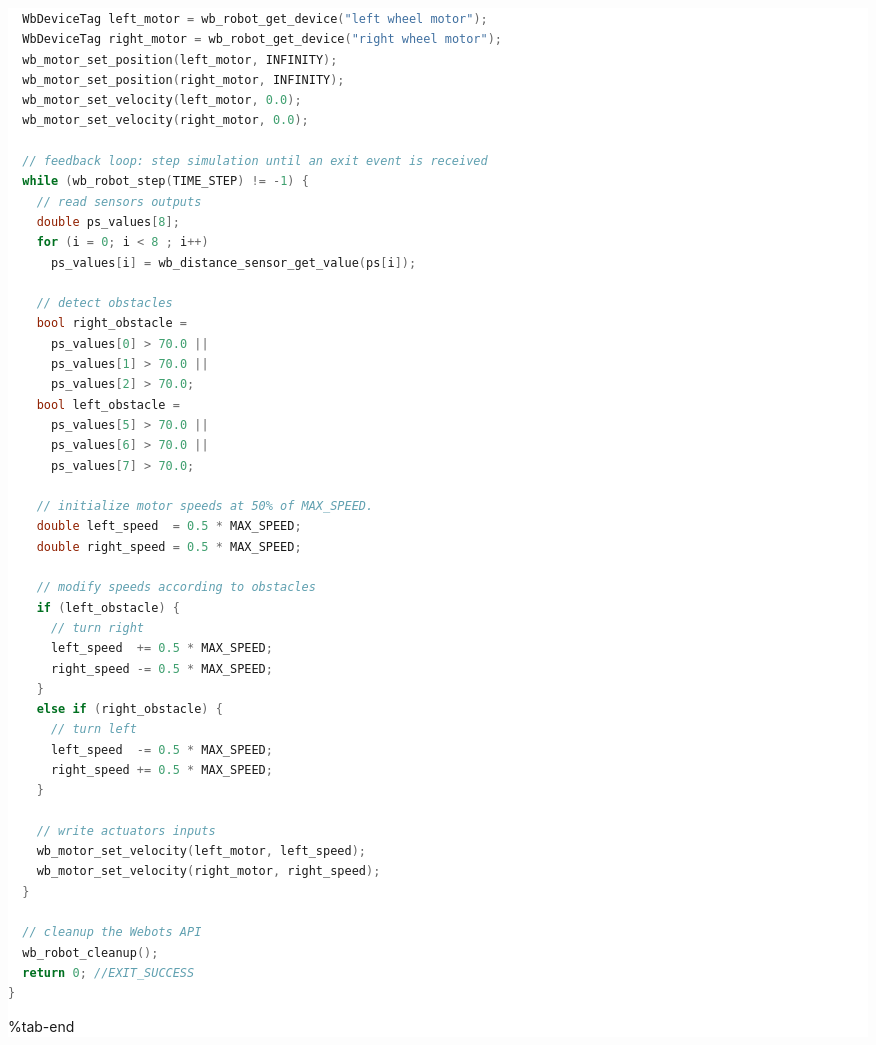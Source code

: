```c
  WbDeviceTag left_motor = wb_robot_get_device("left wheel motor");
  WbDeviceTag right_motor = wb_robot_get_device("right wheel motor");
  wb_motor_set_position(left_motor, INFINITY);
  wb_motor_set_position(right_motor, INFINITY);
  wb_motor_set_velocity(left_motor, 0.0);
  wb_motor_set_velocity(right_motor, 0.0);

  // feedback loop: step simulation until an exit event is received
  while (wb_robot_step(TIME_STEP) != -1) {
    // read sensors outputs
    double ps_values[8];
    for (i = 0; i < 8 ; i++)
      ps_values[i] = wb_distance_sensor_get_value(ps[i]);

    // detect obstacles
    bool right_obstacle =
      ps_values[0] > 70.0 ||
      ps_values[1] > 70.0 ||
      ps_values[2] > 70.0;
    bool left_obstacle =
      ps_values[5] > 70.0 ||
      ps_values[6] > 70.0 ||
      ps_values[7] > 70.0;

    // initialize motor speeds at 50% of MAX_SPEED.
    double left_speed  = 0.5 * MAX_SPEED;
    double right_speed = 0.5 * MAX_SPEED;

    // modify speeds according to obstacles
    if (left_obstacle) {
      // turn right
      left_speed  += 0.5 * MAX_SPEED;
      right_speed -= 0.5 * MAX_SPEED;
    }
    else if (right_obstacle) {
      // turn left
      left_speed  -= 0.5 * MAX_SPEED;
      right_speed += 0.5 * MAX_SPEED;
    }

    // write actuators inputs
    wb_motor_set_velocity(left_motor, left_speed);
    wb_motor_set_velocity(right_motor, right_speed);
  }

  // cleanup the Webots API
  wb_robot_cleanup();
  return 0; //EXIT_SUCCESS
}
```
%tab-end

